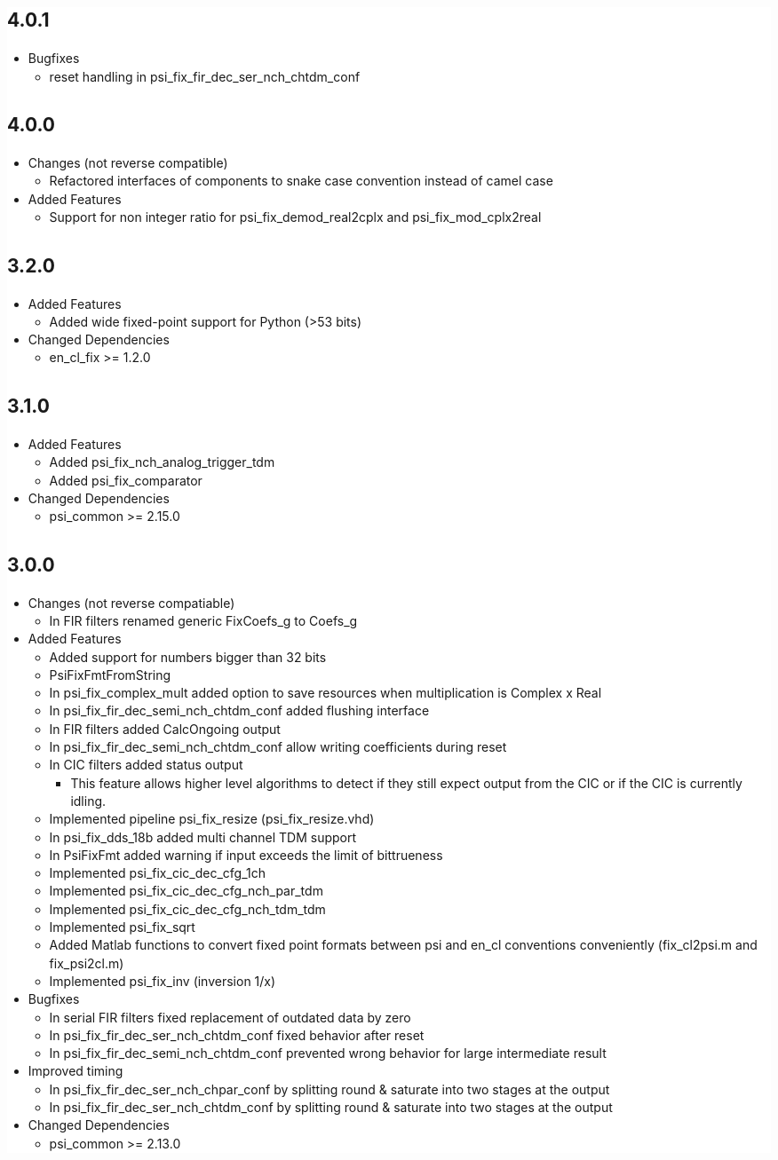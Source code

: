 ## 4.0.1
* Bugfixes
  * reset handling in psi\_fix\_fir\_dec\_ser\_nch\_chtdm\_conf


## 4.0.0
* Changes (not reverse compatible)
  * Refactored interfaces of components to snake case convention instead of camel case
* Added Features
  * Support for non integer ratio for psi\_fix\_demod\_real2cplx and psi\_fix\_mod\_cplx2real

## 3.2.0
* Added Features
  * Added wide fixed-point support for Python (>53 bits)
* Changed Dependencies
  * en\_cl\_fix >= 1.2.0


## 3.1.0
* Added Features
  * Added psi\_fix\_nch\_analog\_trigger\_tdm
  * Added psi\_fix\_comparator
* Changed Dependencies
  * psi\_common >= 2.15.0
   

## 3.0.0
* Changes (not reverse compatiable)
  * In FIR filters renamed generic FixCoefs\_g to Coefs\_g
* Added Features
  * Added support for numbers bigger than 32 bits
  * PsiFixFmtFromString
  * In psi\_fix\_complex\_mult added option to save resources when multiplication is Complex x Real
  * In psi\_fix\_fir\_dec\_semi\_nch\_chtdm\_conf added flushing interface 
  * In FIR filters added CalcOngoing output
  * In psi\_fix\_fir\_dec\_semi\_nch\_chtdm\_conf allow writing coefficients during reset
  * In CIC filters added status output 
    * This feature allows higher level algorithms to detect if they still expect output from the CIC or if the CIC is currently idling.
  * Implemented pipeline psi\_fix\_resize (psi\_fix\_resize.vhd)
  * In psi\_fix\_dds\_18b added multi channel TDM support
  * In PsiFixFmt added warning if input exceeds the limit of bittrueness
  * Implemented psi\_fix\_cic\_dec\_cfg\_1ch
  * Implemented psi\_fix\_cic\_dec\_cfg\_nch\_par\_tdm
  * Implemented psi\_fix\_cic\_dec\_cfg\_nch\_tdm\_tdm
  * Implemented psi\_fix\_sqrt
  * Added Matlab functions to convert fixed point formats between psi and en\_cl conventions conveniently (fix\_cl2psi.m and fix\_psi2cl.m)
  * Implemented psi\_fix\_inv (inversion 1/x)
* Bugfixes
  * In serial FIR filters fixed replacement of outdated data by zero
  * In psi\_fix\_fir\_dec\_ser\_nch\_chtdm\_conf fixed behavior after reset
  * In psi\_fix\_fir\_dec\_semi\_nch\_chtdm\_conf prevented wrong behavior for large intermediate result
* Improved timing
  * In psi\_fix\_fir\_dec\_ser\_nch\_chpar\_conf by splitting round & saturate into two stages at the output
  * In psi\_fix\_fir\_dec\_ser\_nch\_chtdm\_conf by splitting round & saturate into two stages at the output
* Changed Dependencies
  * psi\_common >= 2.13.0